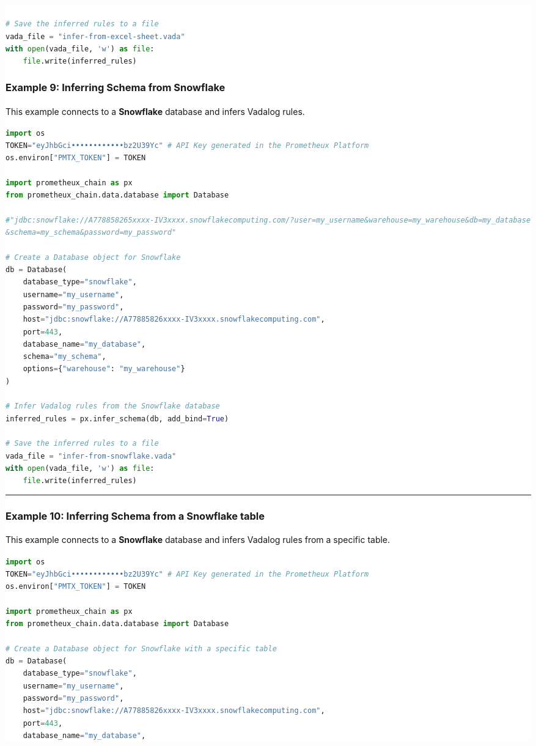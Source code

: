 ```python

# Save the inferred rules to a file
vada_file = "infer-from-excel-sheet.vada"
with open(vada_file, 'w') as file:
    file.write(inferred_rules)
```

### **Example 9: Inferring Schema from Snowflake**

This example connects to a **Snowflake** database and infers Vadalog rules.

```python
import os
TOKEN="eyJhbGci••••••••••••bz2U39Yc" # API Key generated in the Prometheux Platform
os.environ["PMTX_TOKEN"] = TOKEN

import prometheux_chain as px
from prometheux_chain.data.database import Database

#"jdbc:snowflake://A778858265xxxx-IV3xxxx.snowflakecomputing.com/?user=my_username&warehouse=my_warehouse&db=my_database&schema=my_schema&password=my_password"

# Create a Database object for Snowflake
db = Database(
    database_type="snowflake",
    username="my_username",
    password="my_password",
    host="jdbc:snowflake://A77885826xxxx-IV3xxxx.snowflakecomputing.com",
    port=443,
    database_name="my_database",
    schema="my_schema",
    options={"warehouse": "my_warehouse"}
)

# Infer Vadalog rules from the Snowflake database
inferred_rules = px.infer_schema(db, add_bind=True)

# Save the inferred rules to a file
vada_file = "infer-from-snowflake.vada"
with open(vada_file, 'w') as file:
    file.write(inferred_rules)
```

---

### **Example 10: Inferring Schema from a Snowflake table**

This example connects to a **Snowflake** database and infers Vadalog rules from a specific table.

```python
import os
TOKEN="eyJhbGci••••••••••••bz2U39Yc" # API Key generated in the Prometheux Platform
os.environ["PMTX_TOKEN"] = TOKEN

import prometheux_chain as px
from prometheux_chain.data.database import Database

# Create a Database object for Snowflake with a specific table
db = Database(
    database_type="snowflake",
    username="my_username",
    password="my_password",
    host="jdbc:snowflake://A77885826xxxx-IV3xxxx.snowflakecomputing.com",
    port=443,
    database_name="my_database",
```
